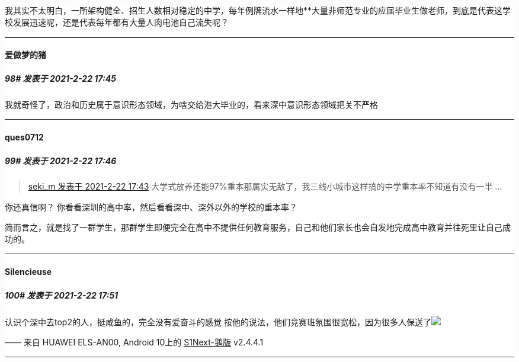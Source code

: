 
我其实不太明白，一所架构健全、招生人数相对稳定的中学，每年例牌流水一样地**大量非师范专业的应届毕业生做老师，到底是代表这学校发展迅速呢，还是代表每年都有大量人肉电池自己流失呢？







*****

####  爱做梦的猪  
##### 98#       发表于 2021-2-22 17:45




我就奇怪了，政治和历史属于意识形态领域，为啥交给港大毕业的，看来深中意识形态领域把关不严格







*****

####  ques0712  
##### 99#       发表于 2021-2-22 17:46



<blockquote><a href="httphttps://bbs.saraba1st.com/2b/forum.php?mod=redirect&amp;goto=findpost&amp;pid=50407364&amp;ptid=1989044" target="_blank">seki_m 发表于 2021-2-22 17:43</a>
大学式放养还能97%重本那属实无敌了，我三线小城市这样搞的中学重本率不知道有没有一半 ...</blockquote>
你还真信啊？
你看看深圳的高中率，然后看看深中、深外以外的学校的重本率？

简而言之，就是找了一群学生，那群学生即便完全在高中不提供任何教育服务，自己和他们家长也会自发地完成高中教育并往死里让自己成功的。







*****

####  Silencieuse  
##### 100#       发表于 2021-2-22 17:51




认识个深中去top2的人，挺咸鱼的，完全没有爱奋斗的感觉
按他的说法，他们竞赛班氛围很宽松，因为很多人保送了<img src="https://static.saraba1st.com/image/smiley/face2017/037.png" referrerpolicy="no-referrer">

—— 来自 HUAWEI ELS-AN00, Android 10上的 [S1Next-鹅版](https://github.com/ykrank/S1-Next/releases) v2.4.4.1







*****
